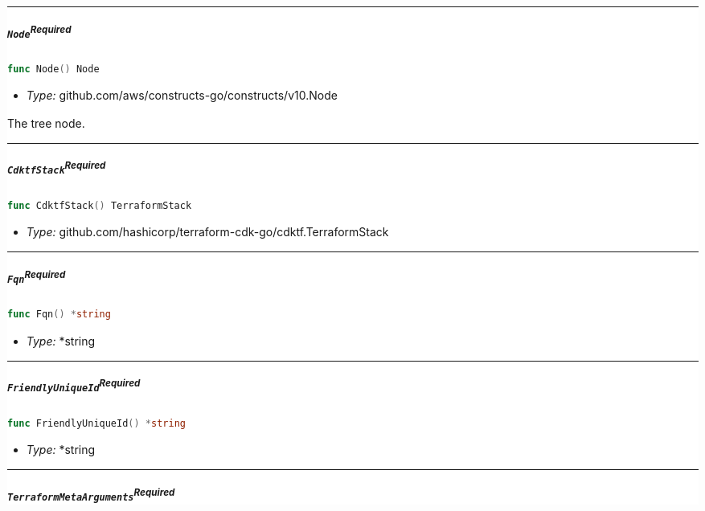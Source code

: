 
---

##### `Node`<sup>Required</sup> <a name="Node" id="@cdktf/provider-azurerm.paloAltoLocalRulestackOutboundUntrustCertificateAssociation.PaloAltoLocalRulestackOutboundUntrustCertificateAssociation.property.node"></a>

```go
func Node() Node
```

- *Type:* github.com/aws/constructs-go/constructs/v10.Node

The tree node.

---

##### `CdktfStack`<sup>Required</sup> <a name="CdktfStack" id="@cdktf/provider-azurerm.paloAltoLocalRulestackOutboundUntrustCertificateAssociation.PaloAltoLocalRulestackOutboundUntrustCertificateAssociation.property.cdktfStack"></a>

```go
func CdktfStack() TerraformStack
```

- *Type:* github.com/hashicorp/terraform-cdk-go/cdktf.TerraformStack

---

##### `Fqn`<sup>Required</sup> <a name="Fqn" id="@cdktf/provider-azurerm.paloAltoLocalRulestackOutboundUntrustCertificateAssociation.PaloAltoLocalRulestackOutboundUntrustCertificateAssociation.property.fqn"></a>

```go
func Fqn() *string
```

- *Type:* *string

---

##### `FriendlyUniqueId`<sup>Required</sup> <a name="FriendlyUniqueId" id="@cdktf/provider-azurerm.paloAltoLocalRulestackOutboundUntrustCertificateAssociation.PaloAltoLocalRulestackOutboundUntrustCertificateAssociation.property.friendlyUniqueId"></a>

```go
func FriendlyUniqueId() *string
```

- *Type:* *string

---

##### `TerraformMetaArguments`<sup>Required</sup> <a name="TerraformMetaArguments" id="@cdktf/provider-azurerm.paloAltoLocalRulestackOutboundUntrustCertificateAssociation.PaloAltoLocalRulestackOutboundUntrustCertificateAssociation.property.terraformMetaArguments"></a>

